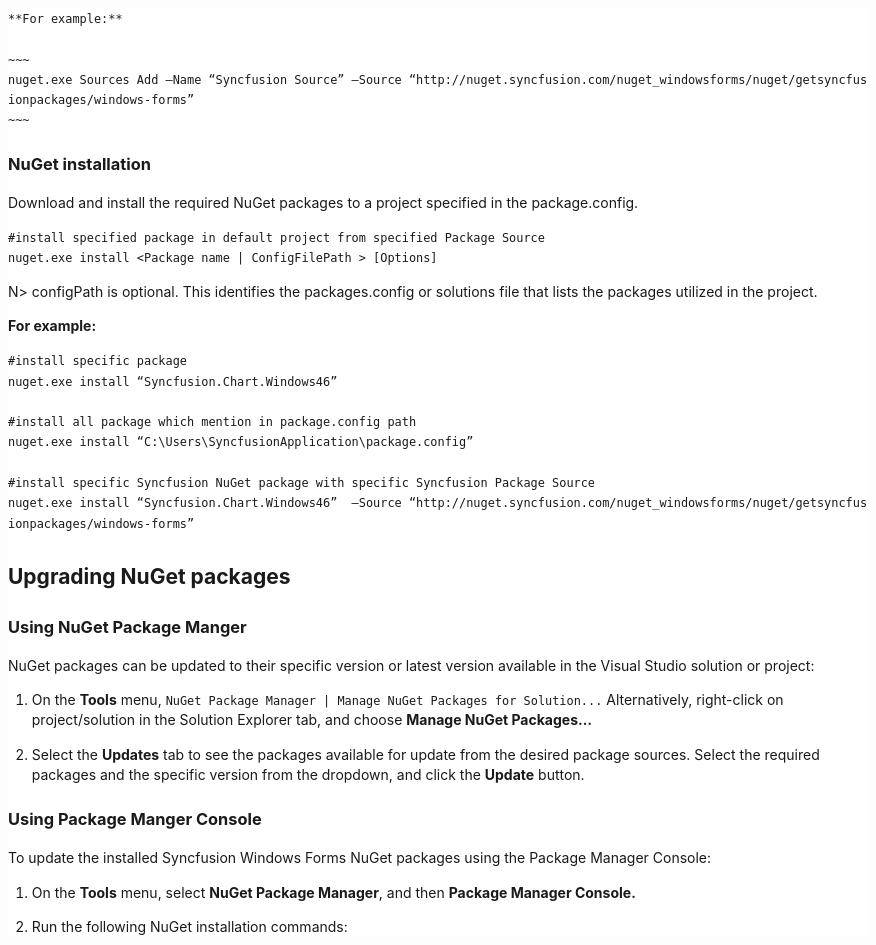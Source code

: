     **For example:**

    ~~~
    nuget.exe Sources Add –Name “Syncfusion Source” –Source “http://nuget.syncfusion.com/nuget_windowsforms/nuget/getsyncfusionpackages/windows-forms”
    ~~~

### NuGet installation

Download and install the required NuGet packages to a project specified in the package.config.

~~~
#install specified package in default project from specified Package Source 
nuget.exe install <Package name | ConfigFilePath > [Options]
~~~

N> configPath is optional. This identifies the packages.config or solutions file that lists the packages utilized in the project. 

**For example:**

~~~
#install specific package 
nuget.exe install “Syncfusion.Chart.Windows46”

#install all package which mention in package.config path 
nuget.exe install “C:\Users\SyncfusionApplication\package.config”

#install specific Syncfusion NuGet package with specific Syncfusion Package Source
nuget.exe install “Syncfusion.Chart.Windows46”  –Source “http://nuget.syncfusion.com/nuget_windowsforms/nuget/getsyncfusionpackages/windows-forms”
~~~

## Upgrading NuGet packages

### Using NuGet Package Manger 

NuGet packages can be updated to their specific version or latest version available in the Visual Studio solution or project:

1. On the **Tools** menu, `NuGet Package Manager | Manage NuGet Packages for Solution...`
Alternatively, right-click on project/solution in the Solution Explorer tab, and choose **Manage NuGet Packages…**

2. Select the **Updates** tab to see the packages available for update from the desired package sources. Select the required packages and the specific version from the dropdown, and click the **Update** button.

### Using Package Manger Console

To update the installed Syncfusion Windows Forms NuGet packages using the Package Manager Console: 

1.	On the **Tools** menu, select **NuGet Package Manager**, and then **Package Manager Console.** 

2.	Run the following NuGet installation commands:
